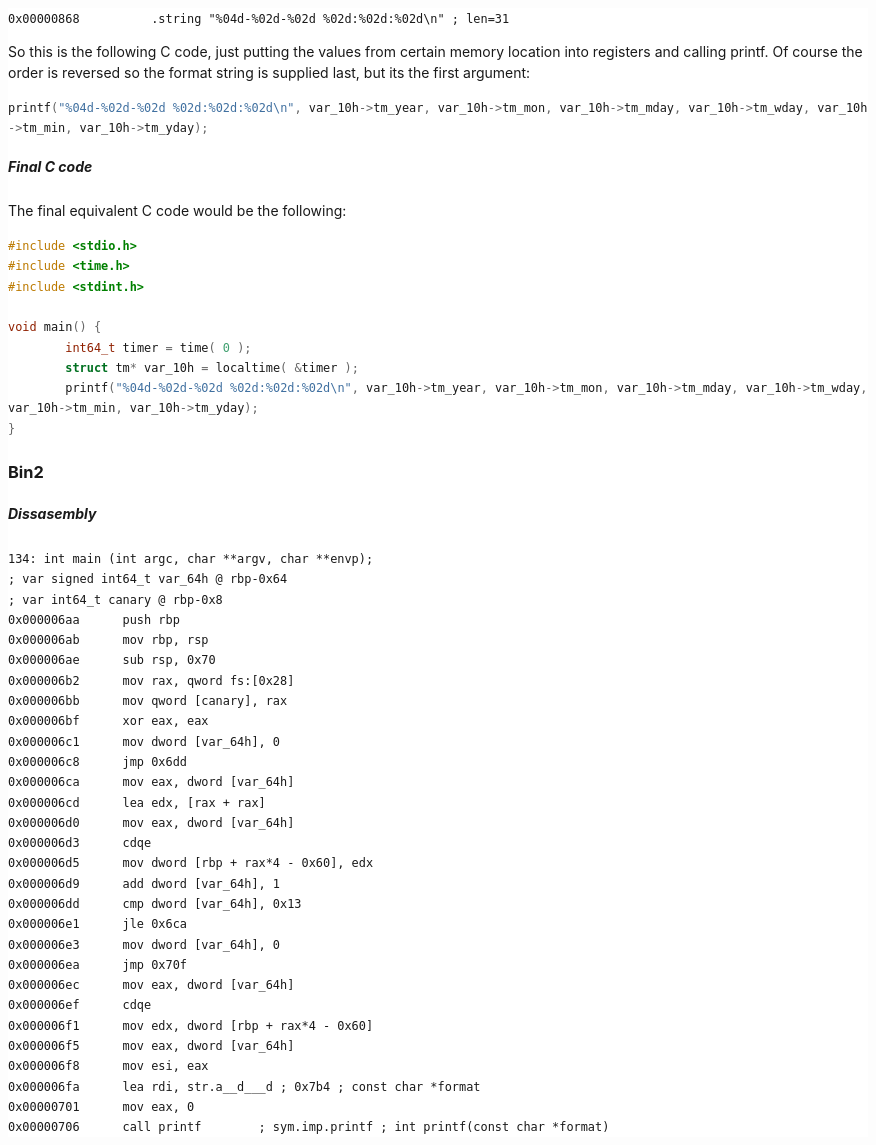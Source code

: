 ```
0x00000868          .string "%04d-%02d-%02d %02d:%02d:%02d\n" ; len=31
```



So this is the following C code, just putting the values from certain memory location into registers and calling printf. Of course the order is reversed so the format string is supplied last, but its the first argument:

```C
printf("%04d-%02d-%02d %02d:%02d:%02d\n", var_10h->tm_year, var_10h->tm_mon, var_10h->tm_mday, var_10h->tm_wday, var_10h->tm_min, var_10h->tm_yday);
```



##### Final C code

The final equivalent C code would be the following:

```C
#include <stdio.h>
#include <time.h>
#include <stdint.h>

void main() {
        int64_t timer = time( 0 );
        struct tm* var_10h = localtime( &timer );
        printf("%04d-%02d-%02d %02d:%02d:%02d\n", var_10h->tm_year, var_10h->tm_mon, var_10h->tm_mday, var_10h->tm_wday, var_10h->tm_min, var_10h->tm_yday);
}
```



### Bin2

##### Dissasembly

```
134: int main (int argc, char **argv, char **envp);
; var signed int64_t var_64h @ rbp-0x64
; var int64_t canary @ rbp-0x8
0x000006aa      push rbp
0x000006ab      mov rbp, rsp
0x000006ae      sub rsp, 0x70
0x000006b2      mov rax, qword fs:[0x28]
0x000006bb      mov qword [canary], rax
0x000006bf      xor eax, eax
0x000006c1      mov dword [var_64h], 0
0x000006c8      jmp 0x6dd
0x000006ca      mov eax, dword [var_64h]
0x000006cd      lea edx, [rax + rax]
0x000006d0      mov eax, dword [var_64h]
0x000006d3      cdqe
0x000006d5      mov dword [rbp + rax*4 - 0x60], edx
0x000006d9      add dword [var_64h], 1
0x000006dd      cmp dword [var_64h], 0x13
0x000006e1      jle 0x6ca
0x000006e3      mov dword [var_64h], 0
0x000006ea      jmp 0x70f
0x000006ec      mov eax, dword [var_64h]
0x000006ef      cdqe
0x000006f1      mov edx, dword [rbp + rax*4 - 0x60]
0x000006f5      mov eax, dword [var_64h]
0x000006f8      mov esi, eax
0x000006fa      lea rdi, str.a__d___d ; 0x7b4 ; const char *format
0x00000701      mov eax, 0
0x00000706      call printf        ; sym.imp.printf ; int printf(const char *format)
```